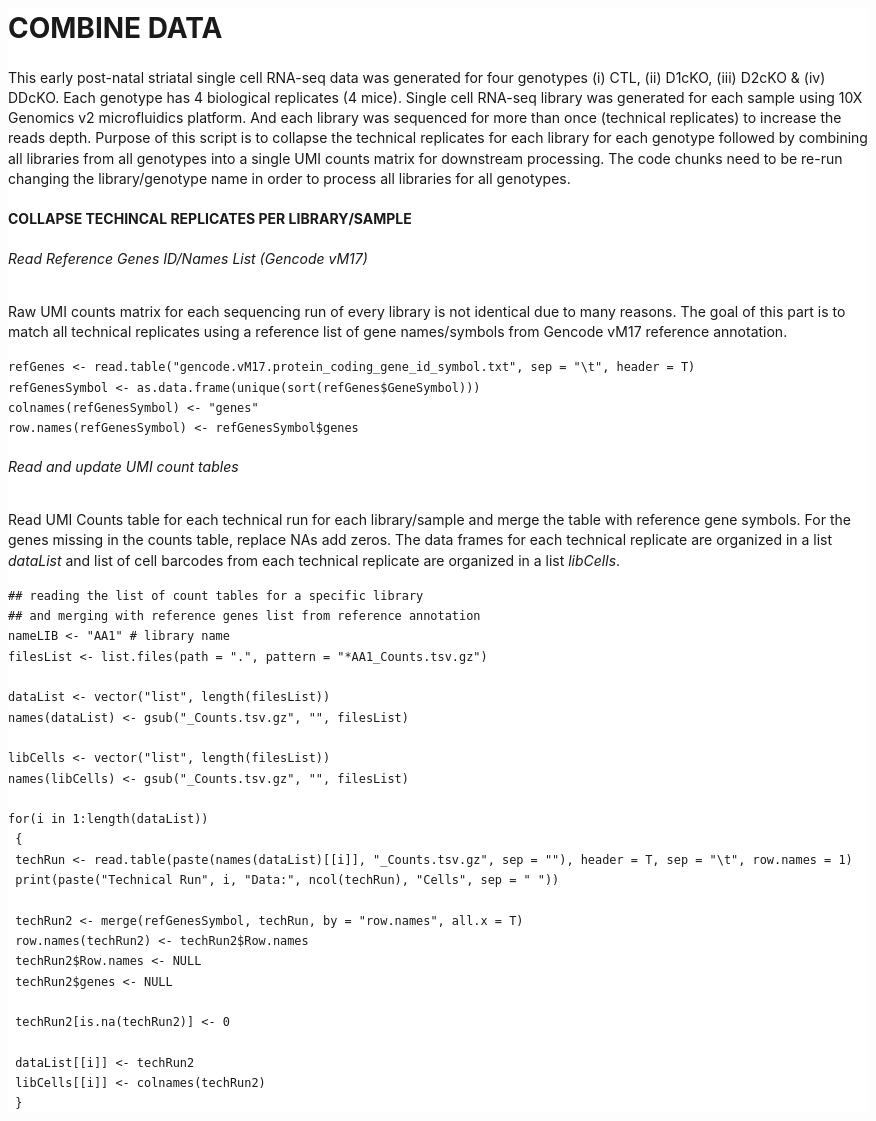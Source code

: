 # COMBINE DATA

This early post-natal striatal single cell RNA-seq data was generated for four genotypes (i) CTL, (ii) D1cKO, (iii) D2cKO & (iv) DDcKO. Each genotype has 4 biological replicates (4 mice). Single cell RNA-seq library was generated for each sample using 10X Genomics v2 microfluidics platform. And each library was sequenced for more than once (technical replicates) to increase the reads depth. Purpose of this script is to collapse the technical replicates for each library for each genotype followed by combining all libraries from all genotypes into a single UMI counts matrix for downstream processing. The code chunks need to be re-run changing the library/genotype name in order to process all libraries for all genotypes.



#### COLLAPSE TECHINCAL REPLICATES PER LIBRARY/SAMPLE

###### Read Reference Genes ID/Names List (Gencode vM17)

Raw UMI counts matrix for each sequencing run of every library is not identical due to many reasons. The goal of this part is to match all technical replicates using a reference list of gene names/symbols from Gencode vM17 reference annotation. 

```{r}
refGenes <- read.table("gencode.vM17.protein_coding_gene_id_symbol.txt", sep = "\t", header = T)
refGenesSymbol <- as.data.frame(unique(sort(refGenes$GeneSymbol)))
colnames(refGenesSymbol) <- "genes"
row.names(refGenesSymbol) <- refGenesSymbol$genes
```



###### Read and update UMI count tables

Read UMI Counts table for each technical run for each library/sample and merge the table with reference gene symbols. For the genes missing in the counts table, replace NAs add zeros. The data frames for each technical replicate are organized in a list *dataList* and list of cell barcodes from each technical replicate are organized in a list *libCells*.

```{r}
## reading the list of count tables for a specific library
## and merging with reference genes list from reference annotation
nameLIB <- "AA1" # library name
filesList <- list.files(path = ".", pattern = "*AA1_Counts.tsv.gz")

dataList <- vector("list", length(filesList))
names(dataList) <- gsub("_Counts.tsv.gz", "", filesList)

libCells <- vector("list", length(filesList))
names(libCells) <- gsub("_Counts.tsv.gz", "", filesList)

for(i in 1:length(dataList))
 {
 techRun <- read.table(paste(names(dataList)[[i]], "_Counts.tsv.gz", sep = ""), header = T, sep = "\t", row.names = 1)
 print(paste("Technical Run", i, "Data:", ncol(techRun), "Cells", sep = " "))

 techRun2 <- merge(refGenesSymbol, techRun, by = "row.names", all.x = T)
 row.names(techRun2) <- techRun2$Row.names
 techRun2$Row.names <- NULL
 techRun2$genes <- NULL

 techRun2[is.na(techRun2)] <- 0

 dataList[[i]] <- techRun2
 libCells[[i]] <- colnames(techRun2)
 }
```
